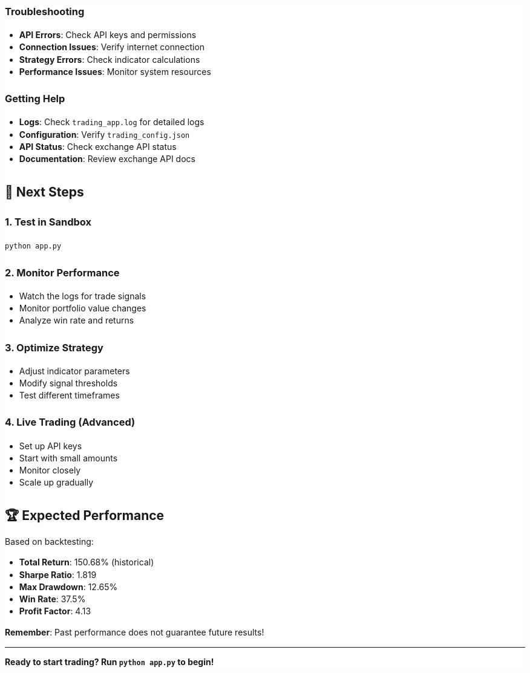 ### Troubleshooting
- **API Errors**: Check API keys and permissions
- **Connection Issues**: Verify internet connection
- **Strategy Errors**: Check indicator calculations
- **Performance Issues**: Monitor system resources

### Getting Help
- **Logs**: Check `trading_app.log` for detailed logs
- **Configuration**: Verify `trading_config.json`
- **API Status**: Check exchange API status
- **Documentation**: Review exchange API docs

## 🎯 Next Steps

### 1. Test in Sandbox
```bash
python app.py
```

### 2. Monitor Performance
- Watch the logs for trade signals
- Monitor portfolio value changes
- Analyze win rate and returns

### 3. Optimize Strategy
- Adjust indicator parameters
- Modify signal thresholds
- Test different timeframes

### 4. Live Trading (Advanced)
- Set up API keys
- Start with small amounts
- Monitor closely
- Scale up gradually

## 🏆 Expected Performance

Based on backtesting:
- **Total Return**: 150.68% (historical)
- **Sharpe Ratio**: 1.819
- **Max Drawdown**: 12.65%
- **Win Rate**: 37.5%
- **Profit Factor**: 4.13

**Remember**: Past performance does not guarantee future results!

---

**Ready to start trading? Run `python app.py` to begin!**

